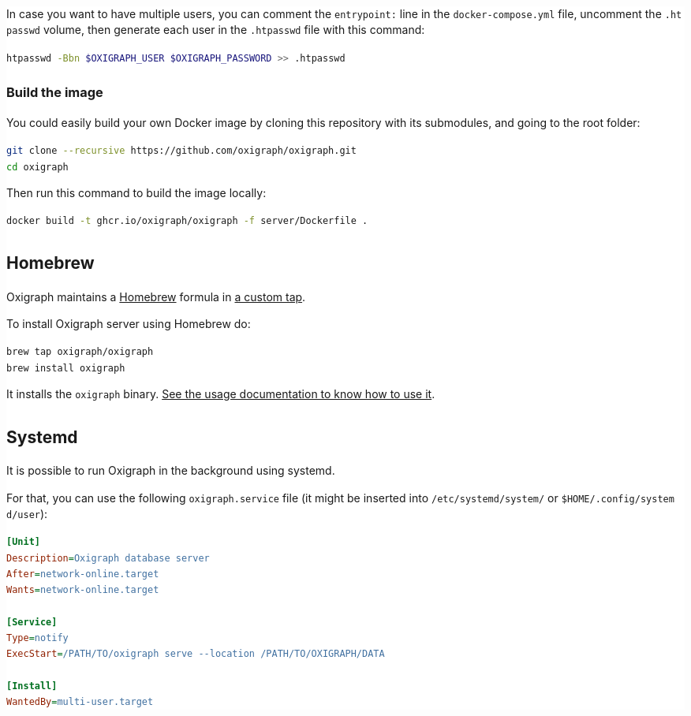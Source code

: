 In case you want to have multiple users, you can comment the `entrypoint:` line in the `docker-compose.yml` file, uncomment the `.htpasswd` volume, then generate each user in the `.htpasswd` file with this command:

```sh
htpasswd -Bbn $OXIGRAPH_USER $OXIGRAPH_PASSWORD >> .htpasswd
```

### Build the image

You could easily build your own Docker image by cloning this repository with its submodules, and going to the root folder:

```sh
git clone --recursive https://github.com/oxigraph/oxigraph.git
cd oxigraph
```

Then run this command to build the image locally:

````sh
docker build -t ghcr.io/oxigraph/oxigraph -f server/Dockerfile .
````

## Homebrew

Oxigraph maintains a [Homebrew](https://brew.sh) formula in [a custom tap](https://github.com/oxigraph/homebrew-oxigraph).

To install Oxigraph server using Homebrew do:
```sh
brew tap oxigraph/oxigraph
brew install oxigraph
```
It installs the `oxigraph` binary. [See the usage documentation to know how to use it](#usage).


## Systemd

It is possible to run Oxigraph in the background using systemd.

For that, you can use the following `oxigraph.service` file (it might be inserted into `/etc/systemd/system/` or `$HOME/.config/systemd/user`):
```ini
[Unit]
Description=Oxigraph database server
After=network-online.target
Wants=network-online.target

[Service]
Type=notify
ExecStart=/PATH/TO/oxigraph serve --location /PATH/TO/OXIGRAPH/DATA

[Install]
WantedBy=multi-user.target
```
